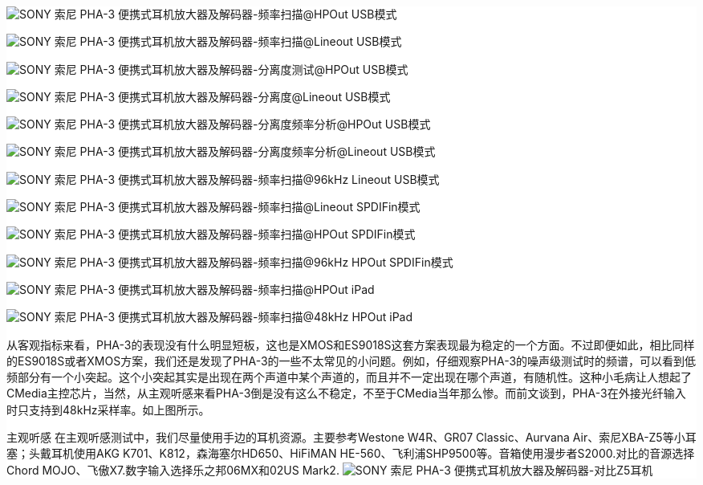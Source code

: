 
![SONY 索尼 PHA-3 便携式耳机放大器及解码器-频率扫描@HPOut USB模式](https://images.soomal.cc/doc/20160606/00061137_01.webp)




![SONY 索尼 PHA-3 便携式耳机放大器及解码器-频率扫描@Lineout USB模式](https://images.soomal.cc/doc/20160606/00061140_01.webp)




![SONY 索尼 PHA-3 便携式耳机放大器及解码器-分离度测试@HPOut USB模式](https://images.soomal.cc/doc/20160606/00061138_01.webp)




![SONY 索尼 PHA-3 便携式耳机放大器及解码器-分离度@Lineout USB模式](https://images.soomal.cc/doc/20160606/00061141_01.webp)




![SONY 索尼 PHA-3 便携式耳机放大器及解码器-分离度频率分析@HPOut USB模式](https://images.soomal.cc/doc/20160606/00061139_01.webp)




![SONY 索尼 PHA-3 便携式耳机放大器及解码器-分离度频率分析@Lineout USB模式](https://images.soomal.cc/doc/20160606/00061142_01.webp)




![SONY 索尼 PHA-3 便携式耳机放大器及解码器-频率扫描@96kHz Lineout USB模式](https://images.soomal.cc/doc/20160606/00061143_01.webp)




![SONY 索尼 PHA-3 便携式耳机放大器及解码器-频率扫描@Lineout SPDIFin模式](https://images.soomal.cc/doc/20160606/00061144_01.webp)




![SONY 索尼 PHA-3 便携式耳机放大器及解码器-频率扫描@HPOut SPDIFin模式](https://images.soomal.cc/doc/20160606/00061145_01.webp)




![SONY 索尼 PHA-3 便携式耳机放大器及解码器-频率扫描@96kHz HPOut SPDIFin模式](https://images.soomal.cc/doc/20160606/00061146_01.webp)




![SONY 索尼 PHA-3 便携式耳机放大器及解码器-频率扫描@HPOut iPad](https://images.soomal.cc/doc/20160606/00061147_01.webp)




![SONY 索尼 PHA-3 便携式耳机放大器及解码器-频率扫描@48kHz HPOut iPad](https://images.soomal.cc/doc/20160606/00061148_01.webp)




从客观指标来看，PHA-3的表现没有什么明显短板，这也是XMOS和ES9018S这套方案表现最为稳定的一个方面。不过即便如此，相比同样的ES9018S或者XMOS方案，我们还是发现了PHA-3的一些不太常见的小问题。例如，仔细观察PHA-3的噪声级测试时的频谱，可以看到低频部分有一个小突起。这个小突起其实是出现在两个声道中某个声道的，而且并不一定出现在哪个声道，有随机性。这种小毛病让人想起了CMedia主控芯片，当然，从主观听感来看PHA-3倒是没有这么不稳定，不至于CMedia当年那么惨。而前文谈到，PHA-3在外接光纤输入时只支持到48kHz采样率。如上图所示。

主观听感
在主观听感测试中，我们尽量使用手边的耳机资源。主要参考Westone W4R、GR07 Classic、Aurvana Air、索尼XBA-Z5等小耳塞；头戴耳机使用AKG K701、K812，森海塞尔HD650、HiFiMAN HE-560、飞利浦SHP9500等。音箱使用漫步者S2000.对比的音源选择Chord MOJO、飞傲X7.数字输入选择乐之邦06MX和02US Mark2.
![SONY 索尼 PHA-3 便携式耳机放大器及解码器-对比Z5耳机](https://images.soomal.cc/doc/20160527/00060894_01.webp)
